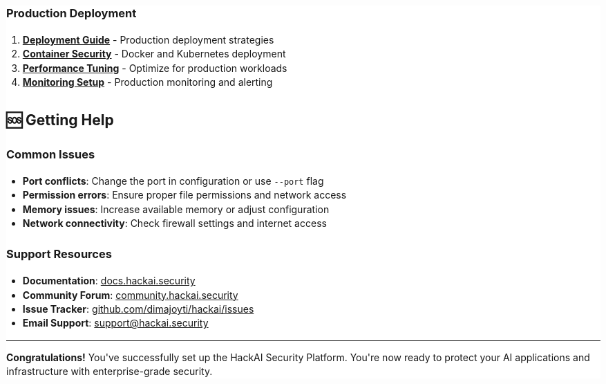 ### **Production Deployment**
1. **[Deployment Guide](DEPLOYMENT_DEVOPS.md)** - Production deployment strategies
2. **[Container Security](container_security.md)** - Docker and Kubernetes deployment
3. **[Performance Tuning](performance_tuning.md)** - Optimize for production workloads
4. **[Monitoring Setup](monitoring_alerting.md)** - Production monitoring and alerting

## 🆘 **Getting Help**

### **Common Issues**
- **Port conflicts**: Change the port in configuration or use `--port` flag
- **Permission errors**: Ensure proper file permissions and network access
- **Memory issues**: Increase available memory or adjust configuration
- **Network connectivity**: Check firewall settings and internet access

### **Support Resources**
- **Documentation**: [docs.hackai.security](https://docs.hackai.security)
- **Community Forum**: [community.hackai.security](https://community.hackai.security)
- **Issue Tracker**: [github.com/dimajoyti/hackai/issues](https://github.com/dimajoyti/hackai/issues)
- **Email Support**: [support@hackai.security](mailto:support@hackai.security)

---

**Congratulations!** You've successfully set up the HackAI Security Platform. You're now ready to protect your AI applications and infrastructure with enterprise-grade security.
